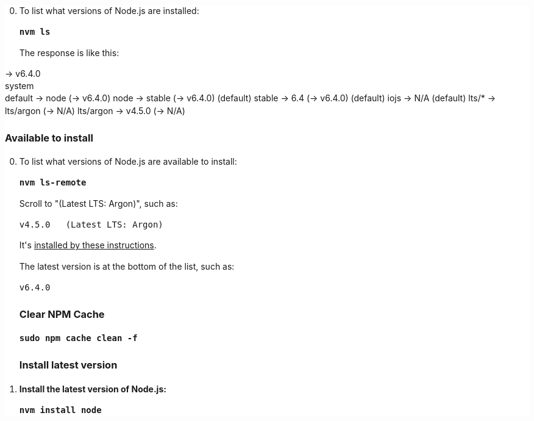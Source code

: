 0. To list what versions of Node.js are installed:

   <tt><strong>
   nvm ls
   </strong></tt>

   The response is like this:

   <pre>
->       v6.4.0  
         system  
default -> node (-> v6.4.0)
node -> stable (-> v6.4.0) (default)
stable -> 6.4 (-> v6.4.0) (default)
iojs -> N/A (default)
lts/* -> lts/argon (-> N/A)
lts/argon -> v4.5.0 (-> N/A)
   </pre>

   <a name="nvmls-remote"></a>

   ### Available to install #

0. To list what versions of Node.js are available to install:

   <tt><strong>
   nvm ls-remote
   </strong></tt>

   Scroll to "(Latest LTS: Argon)", such as:

   <pre>
   v4.5.0   (Latest LTS: Argon)
   </pre>

   It's <a href="#LTSinstall">installed by these instructions</a>.


   The latest version is at the bottom of the list, such as:

   <pre>
   v6.4.0
   </pre>

   ### Clear NPM Cache

   <tt><strong>
   sudo npm cache clean -f
   </strong></tt>
   

   ### Install latest version #

0. <strong>Install the latest version of Node.js:<strong>

   <tt><strong>
   nvm install node
   </strong></tt>

